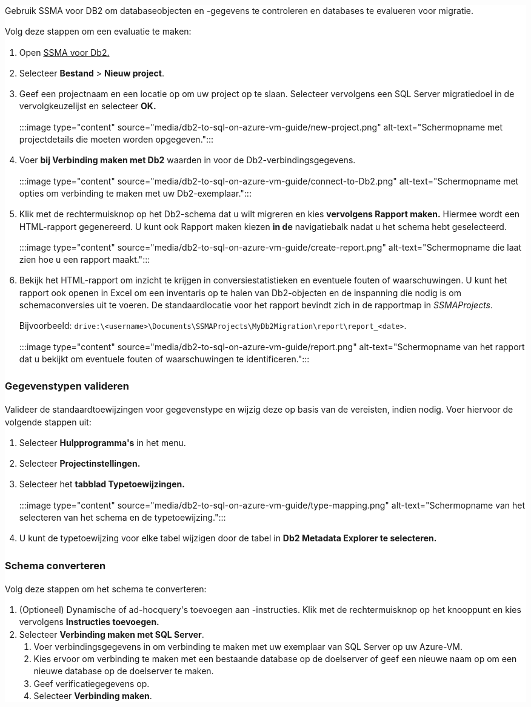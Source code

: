 Gebruik SSMA voor DB2 om databaseobjecten en -gegevens te controleren en databases te evalueren voor migratie. 

Volg deze stappen om een evaluatie te maken:

1. Open [SSMA voor Db2.](https://www.microsoft.com/download/details.aspx?id=54254) 
1. Selecteer **Bestand**  >  **Nieuw project**. 
1. Geef een projectnaam en een locatie op om uw project op te slaan. Selecteer vervolgens een SQL Server migratiedoel in de vervolgkeuzelijst en selecteer **OK.**

   :::image type="content" source="media/db2-to-sql-on-azure-vm-guide/new-project.png" alt-text="Schermopname met projectdetails die moeten worden opgegeven.":::


1. Voer **bij Verbinding maken met Db2** waarden in voor de Db2-verbindingsgegevens.

   :::image type="content" source="media/db2-to-sql-on-azure-vm-guide/connect-to-Db2.png" alt-text="Schermopname met opties om verbinding te maken met uw Db2-exemplaar.":::


1. Klik met de rechtermuisknop op het Db2-schema dat u wilt migreren en kies **vervolgens Rapport maken.** Hiermee wordt een HTML-rapport gegenereerd. U kunt ook Rapport maken kiezen **in de** navigatiebalk nadat u het schema hebt geselecteerd.

   :::image type="content" source="media/db2-to-sql-on-azure-vm-guide/create-report.png" alt-text="Schermopname die laat zien hoe u een rapport maakt.":::

1. Bekijk het HTML-rapport om inzicht te krijgen in conversiestatistieken en eventuele fouten of waarschuwingen. U kunt het rapport ook openen in Excel om een inventaris op te halen van Db2-objecten en de inspanning die nodig is om schemaconversies uit te voeren. De standaardlocatie voor het rapport bevindt zich in de rapportmap in *SSMAProjects*.

   Bijvoorbeeld: `drive:\<username>\Documents\SSMAProjects\MyDb2Migration\report\report_<date>`. 

   :::image type="content" source="media/db2-to-sql-on-azure-vm-guide/report.png" alt-text="Schermopname van het rapport dat u bekijkt om eventuele fouten of waarschuwingen te identificeren.":::


### <a name="validate-data-types"></a>Gegevenstypen valideren

Valideer de standaardtoewijzingen voor gegevenstype en wijzig deze op basis van de vereisten, indien nodig. Voer hiervoor de volgende stappen uit: 

1. Selecteer **Hulpprogramma's** in het menu. 
1. Selecteer **Projectinstellingen.** 
1. Selecteer het **tabblad Typetoewijzingen.**

   :::image type="content" source="media/db2-to-sql-on-azure-vm-guide/type-mapping.png" alt-text="Schermopname van het selecteren van het schema en de typetoewijzing.":::

1. U kunt de typetoewijzing voor elke tabel wijzigen door de tabel in **Db2 Metadata Explorer te selecteren.** 

### <a name="convert-schema"></a>Schema converteren 

Volg deze stappen om het schema te converteren:

1. (Optioneel) Dynamische of ad-hocquery's toevoegen aan -instructies. Klik met de rechtermuisknop op het knooppunt en kies vervolgens **Instructies toevoegen.** 
1. Selecteer **Verbinding maken met SQL Server**. 
    1. Voer verbindingsgegevens in om verbinding te maken met uw exemplaar van SQL Server op uw Azure-VM. 
    1. Kies ervoor om verbinding te maken met een bestaande database op de doelserver of geef een nieuwe naam op om een nieuwe database op de doelserver te maken. 
    1. Geef verificatiegegevens op. 
    1. Selecteer **Verbinding maken**.
